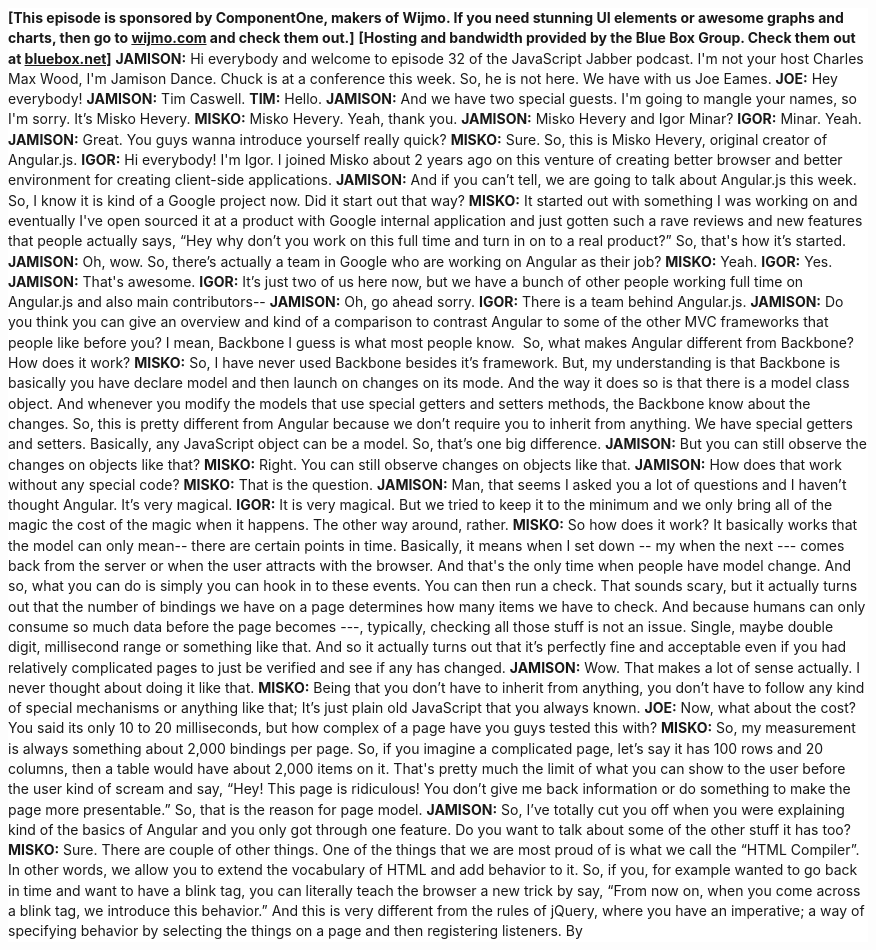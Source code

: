 **[This episode is sponsored by ComponentOne, makers of Wijmo. If you need stunning UI elements or awesome graphs and charts, then go to <u>wijmo.com</u> and check them out.]** **[Hosting and bandwidth provided by the Blue Box Group. Check them out at <u>bluebox.net]</u>**  **JAMISON:** Hi everybody and welcome to episode 32 of the JavaScript Jabber podcast. I'm not your host Charles Max Wood, I'm Jamison Dance. Chuck is at a conference this week. So, he is not here. We have with us Joe Eames. **JOE:** Hey everybody! **JAMISON:** Tim Caswell. **TIM:** Hello. **JAMISON:** And we have two special guests. I'm going to mangle your names, so I'm sorry. It’s Misko Hevery. **MISKO:** Misko Hevery. Yeah, thank you. **JAMISON:** Misko Hevery and Igor Minar? **IGOR:** Minar. Yeah. **JAMISON:** Great. You guys wanna introduce yourself really quick? **MISKO:** Sure. So, this is Misko Hevery, original creator of Angular.js. **IGOR:** Hi everybody! I'm Igor. I joined Misko about 2 years ago on this venture of creating better browser and better environment for creating client-side applications. **JAMISON:** And if you can’t tell, we are going to talk about Angular.js this week. So, I know it is kind of a Google project now. Did it start out that way? **MISKO:** It started out with something I was working on and eventually I've open sourced it at a product with Google internal application and just gotten such a rave reviews and new features that people actually says, “Hey why don’t you work on this full time and turn in on to a real product?” So, that's how it’s started. **JAMISON:** Oh, wow. So, there’s actually a team in Google who are working on Angular as their job? **MISKO:** Yeah. **IGOR:** Yes. **JAMISON:** That's awesome. **IGOR:** It’s just two of us here now, but we have a bunch of other people working full time on Angular.js and also main contributors-- **JAMISON:** Oh, go ahead sorry. **IGOR:** There is a team behind Angular.js. **JAMISON:** Do you think you can give an overview and kind of a comparison to contrast Angular to some of the other MVC frameworks that people like before you? I mean, Backbone I guess is what most people know.&nbsp; So, what makes Angular different from Backbone? How does it work? **MISKO:** So, I have never used Backbone besides it’s framework. But, my understanding is that Backbone is basically you have declare model and then launch on changes on its mode. And the way it does so is that there is a model class object. And whenever you modify the models that use special getters and setters methods, the Backbone know about the changes. So, this is pretty different from Angular because we don’t require you to inherit from anything. We have special getters and setters. Basically, any JavaScript object can be a model. So, that’s one big difference. **JAMISON:** But you can still observe the changes on objects like that? **MISKO:** Right. You can still observe changes on objects like that. **JAMISON:** How does that work without any special code? **MISKO:** That is the question. **JAMISON:** Man, that seems I asked you a lot of questions and I haven’t thought Angular. It’s very magical. **IGOR:** It is very magical. But we tried to keep it to the minimum and we only bring all of the magic the cost of the magic when it happens. The other way around, rather. **MISKO:** So how does it work? It basically works that the model can only mean-- there are certain points in time. Basically, it means when I set down -- my when the next --- comes back from the server or when the user attracts with the browser. And that's the only time when people have model change. And so, what you can do is simply you can hook in to these events. You can then run a check. That sounds scary, but it actually turns out that the number of bindings we have on a page determines how many items we have to check. And because humans can only consume so much data before the page becomes ---, typically, checking all those stuff is not an issue. Single, maybe double digit, millisecond range or something like that. And so it actually turns out that it’s perfectly fine and acceptable even if you had relatively complicated pages to just be verified and see if any has changed. **JAMISON:** Wow. That makes a lot of sense actually. I never thought about doing it like that. **MISKO:** Being that you don’t have to inherit from anything, you don’t have to follow any kind of special mechanisms or anything like that; It’s just plain old JavaScript that you always known. **JOE:** Now, what about the cost? You said its only 10 to 20 milliseconds, but how complex of a page have you guys tested this with? **MISKO:** So, my measurement is always something about 2,000 bindings per page. So, if you imagine a complicated page, let’s say it has 100 rows and 20 columns, then a table would have about 2,000 items on it. That's pretty much the limit of what you can show to the user before the user kind of scream and say, “Hey! This page is ridiculous! You don’t give me back information or do something to make the page more presentable.” So, that is the reason for page model. **JAMISON:** So, I’ve totally cut you off when you were explaining kind of the basics of Angular and you only got through one feature. Do you want to talk about some of the other stuff it has too? **MISKO:** Sure. There are couple of other things. One of the things that we are most proud of is what we call the “HTML Compiler”. In other words, we allow you to extend the vocabulary of HTML and add behavior to it. So, if you, for example wanted to go back in time and want to have a blink tag, you can literally teach the browser a new trick by say, “From now on, when you come across a blink tag, we introduce this behavior.” And this is very different from the rules of jQuery, where you have an imperative; a way of specifying behavior by selecting the things on a page and then registering listeners. By